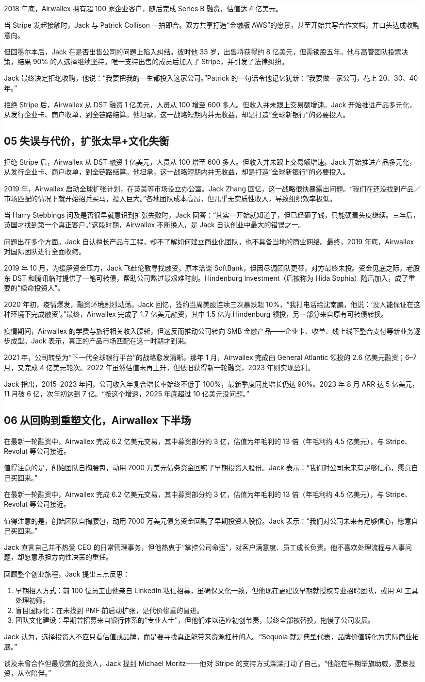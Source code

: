 2018 年底，Airwallex 拥有超 100 家企业客户，随后完成 Series B 融资，估值达 4 亿美元。

当 Stripe 发起接触时，Jack 与 Patrick Collison 一拍即合。双方共享打造“金融版 AWS”的愿景，甚至开始共写合作文档，并口头达成收购意向。

但回墨尔本后，Jack 在是否出售公司的问题上陷入纠结。彼时他 33 岁，出售将获得约 8 亿美元，但需锁股五年。他与高管团队投票决策，结果 90% 的人选择继续坚持。唯一支持出售的成员后加入了 Stripe，并引发了法律纠纷。

Jack 最终决定拒绝收购，他说：“我要把我的一生都投入这家公司。”Patrick 的一句话令他记忆犹新：“我要做一家公司，花上 20、30、40 年。”

拒绝 Stripe 后，Airwallex 从 DST 融资 1 亿美元，人员从 100 增至 600 多人。但收入并未跟上交易额增速。Jack 开始推进产品多元化，从发行企业卡、商户收单，到全链路结算。他坦承，这一战略短期内并无收益，却是打造“全球新银行”的必要投入。

## 05 失误与代价，扩张太早+文化失衡

拒绝 Stripe 后，Airwallex 从 DST 融资 1 亿美元，人员从 100 增至 600 多人。但收入并未跟上交易额增速。Jack 开始推进产品多元化，从发行企业卡、商户收单，到全链路结算。他坦承，这一战略短期内并无收益，却是打造“全球新银行”的必要投入。

2019 年，Airwallex 启动全球扩张计划，在英美等市场设立办公室。Jack Zhang 回忆，这一战略很快暴露出问题。“我们在还没找到产品／市场匹配的情况下就开始招兵买马，投入巨大。”各地团队成本高昂，但几乎无实质性收入，导致组织效率极低。

当 Harry Stebbings 问及是否很早就意识到扩张失败时，Jack 回答：“其实一开始就知道了，但已经砸了钱，只能硬着头皮继续。三年后，英国才找到第一个真正客户。”这段时期，Airwallex 不断换人，是 Jack 自认创业中最大的错误之一。

问题出在多个方面。Jack 自认擅长产品与工程，却不了解如何建立商业化团队，也不具备当地的商业网络。最终，2019 年底，Airwallex 对国际团队进行全面收缩。

2019 年 10 月，为缓解资金压力，Jack 飞赴伦敦寻找融资，原本洽谈 SoftBank，但因尽调团队更替，对方最终未投。资金见底之际，老股东 DST 和腾讯临时提供了一笔可转债，帮助公司熬过最艰难时刻。Hindenburg Investment（后被称为 Hida Sophia）随后加入，成了重要的“续命投资人”。

2020 年初，疫情爆发，融资环境剧烈动荡。Jack 回忆，签约当周美股连续三次暴跌超 10%，“我打电话给沈南鹏，他说：‘没人能保证在这种环境下完成融资’。”最终，Airwallex 完成了 1.7 亿美元融资，其中 1.5 亿为 Hindenburg 领投，另一部分来自原有可转债转换。

疫情期间，Airwallex 的学费与旅行相关收入腰斩，但这反而推动公司转向 SMB 金融产品——企业卡、收单、线上线下整合支付等新业务逐步成型。Jack 表示，真正的产品市场匹配在这一时期才到来。

2021 年，公司转型为“下一代全球银行平台”的战略愈发清晰。那年 1 月，Airwallex 完成由 General Atlantic 领投的 2.6 亿美元融资；6–7 月，又完成 4 亿美元轮次。2022 年虽然估值未再上升，但依旧获得新一轮融资，2023 年则实现盈利。

Jack 指出，2015–2023 年间，公司收入年复合增长率始终不低于 100%，最新季度同比增长仍达 90%。2023 年 8 月 ARR 达 5 亿美元，11 月破 6 亿，次年初达到 7 亿。“按这个增速，2025 年底超过 10 亿美元没问题。”

## 06 从回购到重塑文化，Airwallex 下半场

在最新一轮融资中，Airwallex 完成 6.2 亿美元交易，其中募资部分约 3 亿，估值为年毛利的 13 倍（年毛利约 4.5 亿美元），与 Stripe、Revolut 等公司接近。

值得注意的是，创始团队自掏腰包，动用 7000 万美元债务资金回购了早期投资人股份。Jack 表示：“我们对公司未来有足够信心，愿意自己买回来。”

在最新一轮融资中，Airwallex 完成 6.2 亿美元交易，其中募资部分约 3 亿，估值为年毛利的 13 倍（年毛利约 4.5 亿美元），与 Stripe、Revolut 等公司接近。

值得注意的是，创始团队自掏腰包，动用 7000 万美元债务资金回购了早期投资人股份。Jack 表示：“我们对公司未来有足够信心，愿意自己买回来。”

Jack 直言自己并不热爱 CEO 的日常管理事务，但他热衷于“掌控公司命运”，对客户满意度、员工成长负责。他不喜欢处理流程与人事问题，却愿意承担方向性决策的重任。

回顾整个创业旅程，Jack 提出三点反思：

1.  早期招人方式：前 100 位员工由他亲自 LinkedIn 私信招募，虽确保文化一致，但他现在更建议早期就授权专业招聘团队，或用 AI 工具处理初筛。
2.  盲目国际化：在未找到 PMF 前启动扩张，是代价惨重的冒进。
3.  团队文化建设：早期曾招募来自银行体系的“专业人士”，但他们难以适应初创节奏，最终全部被替换，拖慢了公司发展。

Jack 认为，选择投资人不应只看估值或品牌，而是要寻找真正能带来资源杠杆的人。“Sequoia 就是典型代表，品牌价值转化为实际商业拓展。”

谈及未曾合作但最欣赏的投资人，Jack 提到 Michael Moritz——他对 Stripe 的支持方式深深打动了自己。“他能在早期举旗助威，愿景投资，从零陪伴。”

